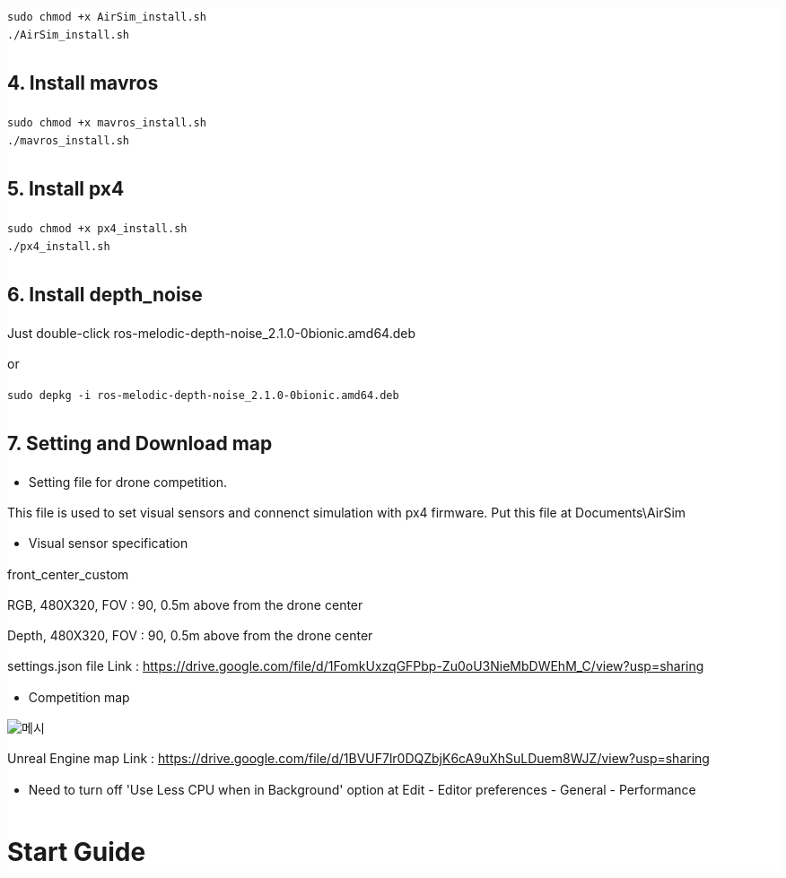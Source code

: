 ```
sudo chmod +x AirSim_install.sh
./AirSim_install.sh
```

## 4. Install mavros  
 
```
sudo chmod +x mavros_install.sh
./mavros_install.sh
``` 

## 5. Install px4   

```
sudo chmod +x px4_install.sh
./px4_install.sh
```


## 6. Install depth_noise

Just double-click ros-melodic-depth-noise_2.1.0-0bionic.amd64.deb

or 
```
sudo depkg -i ros-melodic-depth-noise_2.1.0-0bionic.amd64.deb
```
## 7. Setting and Download map  

* Setting file for drone competition.

This file is used to set visual sensors and connenct simulation with px4 firmware.
Put this file at Documents\AirSim

* Visual sensor specification

front_center_custom

RGB, 480X320, FOV : 90, 0.5m above from the drone center

Depth, 480X320, FOV : 90, 0.5m above from the drone center


settings.json file Link : https://drive.google.com/file/d/1FomkUxzqGFPbp-Zu0oU3NieMbDWEhM_C/view?usp=sharing

* Competition map

![메시](https://user-images.githubusercontent.com/71123229/126067216-e9c53062-49d4-4abf-aa73-8f6194c59800.JPG)

Unreal Engine map Link : https://drive.google.com/file/d/1BVUF7lr0DQZbjK6cA9uXhSuLDuem8WJZ/view?usp=sharing
* Need to turn off 'Use Less CPU when in Background' option at Edit - Editor preferences - General - Performance

# Start Guide  
